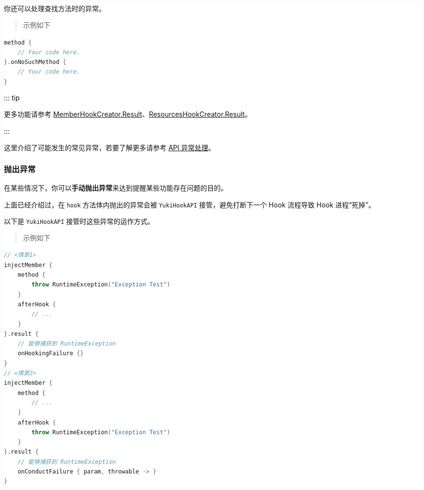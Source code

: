 你还可以处理查找方法时的异常。

> 示例如下

```kotlin
method {
    // Your code here.
}.onNoSuchMethod {
    // Your code here.
}
```

::: tip

更多功能请参考 [MemberHookCreator.Result](../api/public/com/highcapable/yukihookapi/hook/core/YukiMemberHookCreator#result-class)、[ResourcesHookCreator.Result](../api/public/com/highcapable/yukihookapi/hook/core/YukiResourcesHookCreator#result-class)。

:::

这里介绍了可能发生的常见异常，若要了解更多请参考 [API 异常处理](../config/api-exception)。

### 抛出异常

在某些情况下，你可以**手动抛出异常**来达到提醒某些功能存在问题的目的。

上面已经介绍过，在 `hook` 方法体内抛出的异常会被 `YukiHookAPI` 接管，避免打断下一个 Hook 流程导致 Hook 进程“死掉”。

以下是 `YukiHookAPI` 接管时这些异常的运作方式。

> 示例如下

```kotlin
// <情景1>
injectMember {
    method {
        throw RuntimeException("Exception Test")
    }
    afterHook {
        // ...
    }
}.result {
    // 能够捕获到 RuntimeException
    onHookingFailure {}
}
// <情景2>
injectMember {
    method {
        // ...
    }
    afterHook {
        throw RuntimeException("Exception Test")
    }
}.result {
    // 能够捕获到 RuntimeException
    onConductFailure { param, throwable -> }
}
```
